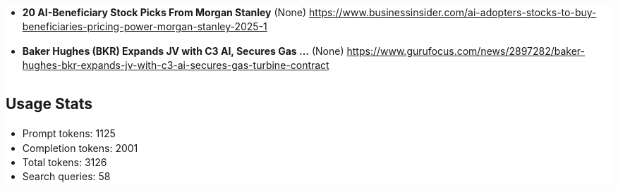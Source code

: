 - **20 AI-Beneficiary Stock Picks From Morgan Stanley** (None)
  https://www.businessinsider.com/ai-adopters-stocks-to-buy-beneficiaries-pricing-power-morgan-stanley-2025-1

- **Baker Hughes (BKR) Expands JV with C3 AI, Secures Gas ...** (None)
  https://www.gurufocus.com/news/2897282/baker-hughes-bkr-expands-jv-with-c3-ai-secures-gas-turbine-contract

## Usage Stats

- Prompt tokens: 1125
- Completion tokens: 2001
- Total tokens: 3126
- Search queries: 58
